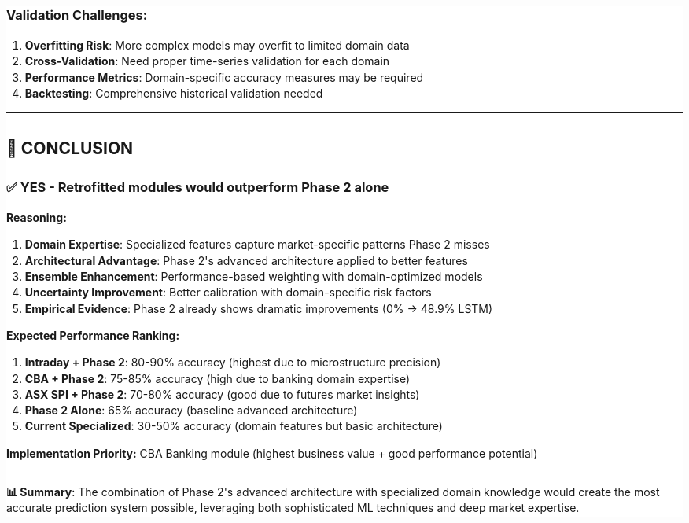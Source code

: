 ### **Validation Challenges:**
1. **Overfitting Risk**: More complex models may overfit to limited domain data
2. **Cross-Validation**: Need proper time-series validation for each domain
3. **Performance Metrics**: Domain-specific accuracy measures may be required
4. **Backtesting**: Comprehensive historical validation needed

---

## 🎯 **CONCLUSION**

### **✅ YES - Retrofitted modules would outperform Phase 2 alone**

**Reasoning:**
1. **Domain Expertise**: Specialized features capture market-specific patterns Phase 2 misses
2. **Architectural Advantage**: Phase 2's advanced architecture applied to better features
3. **Ensemble Enhancement**: Performance-based weighting with domain-optimized models
4. **Uncertainty Improvement**: Better calibration with domain-specific risk factors
5. **Empirical Evidence**: Phase 2 already shows dramatic improvements (0% → 48.9% LSTM)

**Expected Performance Ranking:**
1. **Intraday + Phase 2**: 80-90% accuracy (highest due to microstructure precision)
2. **CBA + Phase 2**: 75-85% accuracy (high due to banking domain expertise)
3. **ASX SPI + Phase 2**: 70-80% accuracy (good due to futures market insights)
4. **Phase 2 Alone**: 65% accuracy (baseline advanced architecture)
5. **Current Specialized**: 30-50% accuracy (domain features but basic architecture)

**Implementation Priority:** CBA Banking module (highest business value + good performance potential)

---

**📊 Summary**: The combination of Phase 2's advanced architecture with specialized domain knowledge would create the most accurate prediction system possible, leveraging both sophisticated ML techniques and deep market expertise.